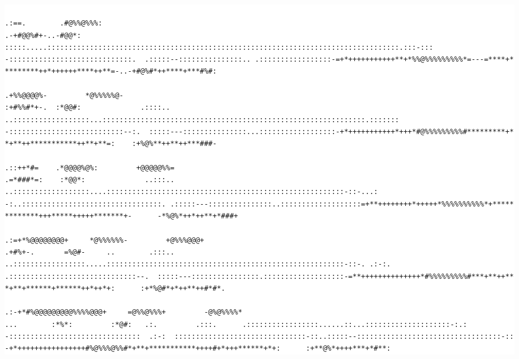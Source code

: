                                                                                                                                                                                                                                       .:==.        .#@%%@%%%:                                                                                                                                                                                                                                                                                           .-+#@@%#+-..-#@@*:              :::::.....:::::::::::::::::::::::::::::::::::::::::::::::::::::::::::::::::::::::::::::::::::.:::-:::-:::::::::::::::::::::::::::::.  .:::::--:::::::::::::::.. .:::::::::::::::::-=+*+++++++++++**+*%%@%%%%%%%%%*=---=****+*********++*++++++****++**=-..-+#@%#*++****+***#%#:                                                                                                                                                                                         
                                                                                                                                                                                                                                 .+%%@@@@%-         *@%%%%%@-                                                                                                                                                                                                                                                                                          :+#%%#*+-.  :*@@#:              .::::..  ..::::::::::::::::::...::::::::::::::::::::::::::::::::::::::::::::::::::::::::::::::.:::::::-:::::::::::::::::::::::::::--:.  :::::---:::::::::::::::...::::::::::::::::::-+*+++++++++++*+++*#@%%%%%%%%%#*********+**+**++***********++**+**=:    :+%@%**++**++***###-                                                                                                                                                                                         
                                                                                                                                                                                                                     .::++*#=    .*@@@@%@%:         +@@@@@%%=                                                                                                                                                                                                                                                                                        .=*###*=:    :*@@*:              ..:::..   ..::::::::::::::::::....::::::::::::::::::::::::::::::::::::::::::::::::::::::::-::-...:-:..:::::::::::::::::::::::::::::::::. .:::::---:::::::::::::::..:::::::::::::::::::=+**++++++++*+++++*%%%%%%%%%%*+*************+++*****+++++*******+-      -*%@%*++*++**+*###+                                                                                                                                                                                         
                                                                                                                                                                                                              .:=+*%@@@@@@@@+     *@%%%%%%-         +@%%%@@@+                                                                                                                                                                                                                                                                                       .+#%+-.       =%@#-     ..        .:::..    ..:::::::::::::::::.....::::::::::::::::::::::::::::::::::::::::::::::::::::::::-::-. .:-:. .::::::::::::::::::::::::::::::--.  :::::---::::::::::::::::.:::::::::::::::::::-=**++++++++++++++*#%%%%%%%%%#***+**++***+**+******+******++*++*+:      :+*%@#*+*++**++#*#*.                                                                                                                                                                                        
                                                                                                                                                                                                     .:-+*#%@@@@@@@@@%%%%@@@+     =@%%@%%%+         -@%@%%%%*                                                                                                                                                                                                                                                                           ...        :*%*:         :*@#:   .:.         .:::.      .:::::::::::::::::......::...::::::::::::::::::::-:.:-:::::::::::::::::::::::::::::::  .:-:  :::::::::::::::::::::::::::::::-::..:::::--::::::::::::::::::::::::::::::::::-::-+*++++++++++++++++#%@%%%@%%#*+**+***********++++#+*+++******+*+:      :+**@%*++++***+*#**:                                                                                                                                                                                        